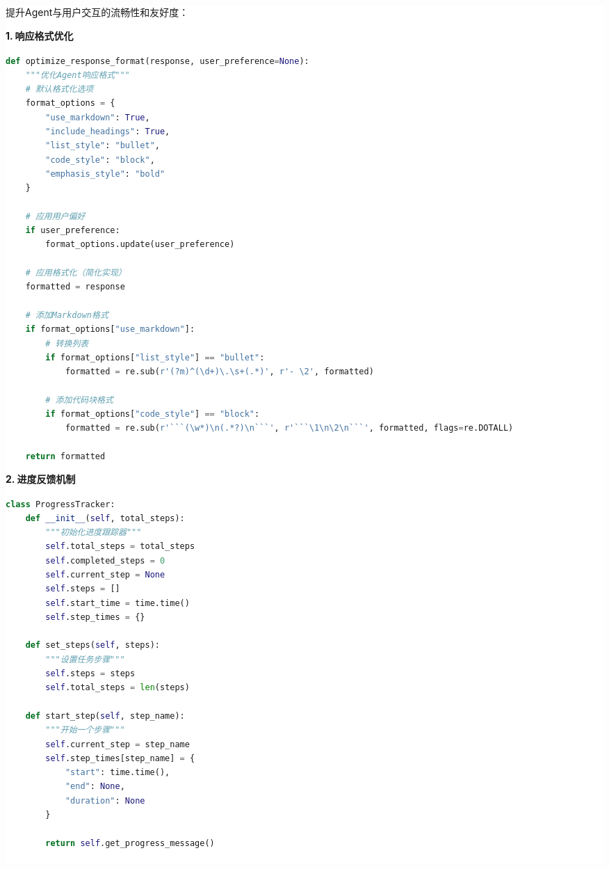 提升Agent与用户交互的流畅性和友好度：

**1. 响应格式优化**

```python
def optimize_response_format(response, user_preference=None):
    """优化Agent响应格式"""
    # 默认格式化选项
    format_options = {
        "use_markdown": True,
        "include_headings": True,
        "list_style": "bullet",
        "code_style": "block",
        "emphasis_style": "bold"
    }
    
    # 应用用户偏好
    if user_preference:
        format_options.update(user_preference)
    
    # 应用格式化（简化实现）
    formatted = response
    
    # 添加Markdown格式
    if format_options["use_markdown"]:
        # 转换列表
        if format_options["list_style"] == "bullet":
            formatted = re.sub(r'(?m)^(\d+)\.\s+(.*)', r'- \2', formatted)
        
        # 添加代码块格式
        if format_options["code_style"] == "block":
            formatted = re.sub(r'```(\w*)\n(.*?)\n```', r'```\1\n\2\n```', formatted, flags=re.DOTALL)
    
    return formatted
```

**2. 进度反馈机制**

```python
class ProgressTracker:
    def __init__(self, total_steps):
        """初始化进度跟踪器"""
        self.total_steps = total_steps
        self.completed_steps = 0
        self.current_step = None
        self.steps = []
        self.start_time = time.time()
        self.step_times = {}
    
    def set_steps(self, steps):
        """设置任务步骤"""
        self.steps = steps
        self.total_steps = len(steps)
    
    def start_step(self, step_name):
        """开始一个步骤"""
        self.current_step = step_name
        self.step_times[step_name] = {
            "start": time.time(),
            "end": None,
            "duration": None
        }
        
        return self.get_progress_message()
    
```
